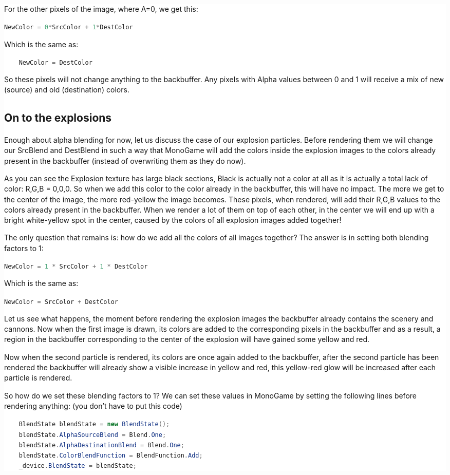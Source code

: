 For the other pixels of the image, where A=0, we get this:

```csharp
NewColor = 0*SrcColor + 1*DestColor
```

Which is the same as:

```csharp
    NewColor = DestColor
```

So these pixels will not change anything to the backbuffer. Any pixels with Alpha values between 0 and 1 will receive a mix of new (source) and old (destination) colors.

## On to the explosions

Enough about alpha blending for now, let us discuss the case of our explosion particles. Before rendering them we will change our SrcBlend and DestBlend in such a way that MonoGame will add the colors inside the explosion images to the colors already present in the backbuffer (instead of overwriting them as they do now).

As you can see the Explosion texture has large black sections, Black is actually not a color at all as it is actually a total lack of color: R,G,B = 0,0,0. So when we add this color to the color already in the backbuffer, this will have no impact. The more we get to the center of the image, the more red-yellow the image becomes. These pixels, when rendered, will add their R,G,B values to the colors already present in the backbuffer. When we render a lot of them on top of each other, in the center we will end up with a bright white-yellow spot in the center, caused by the colors of all explosion images added together!

The only question that remains is: how do we add all the colors of all images together? The answer is in setting both blending factors to 1:

```csharp
NewColor = 1 * SrcColor + 1 * DestColor
```

Which is the same as:

```csharp
NewColor = SrcColor + DestColor
```

Let us see what happens, the moment before rendering the explosion images the backbuffer already contains the scenery and cannons. Now when the first image is drawn, its colors are added to the corresponding pixels in the backbuffer and as a result, a region in the backbuffer corresponding to the center of the explosion will have gained some yellow and red.

Now when the second particle is rendered, its colors are once again added to the backbuffer, after the second particle has been rendered the backbuffer will already show a visible increase in yellow and red, this yellow-red glow will be increased after each particle is rendered.

So how do we set these blending factors to 1? We can set these values in MonoGame by setting the following lines before rendering anything: (you don’t have to put this code)

```csharp
    BlendState blendState = new BlendState();
    blendState.AlphaSourceBlend = Blend.One;
    blendState.AlphaDestinationBlend = Blend.One;
    blendState.ColorBlendFunction = BlendFunction.Add;
    _device.BlendState = blendState;
```
